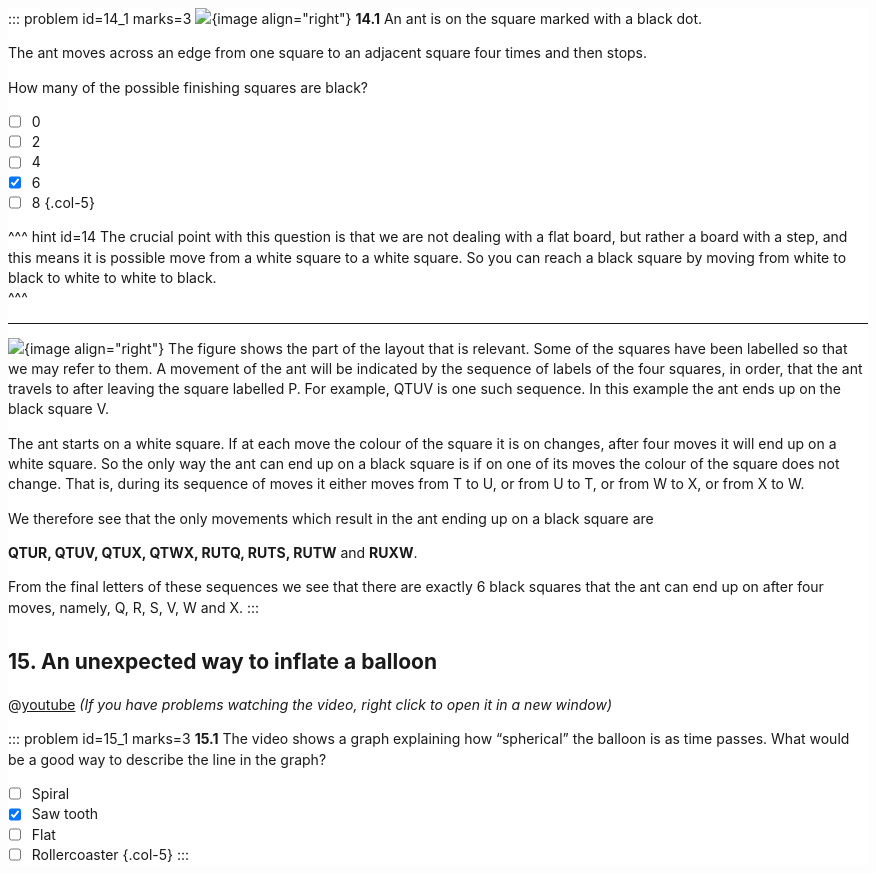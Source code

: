::: problem id=14_1 marks=3
![](/resources/9-35-summer-sums/14-chess.jpg){image align="right"}
__14.1__ An ant is on the square marked with a black dot.  

The ant moves across an edge from one square to an adjacent square four times and then stops.  

How many of the possible finishing squares are black?

* [ ] 0
* [ ] 2
* [ ] 4
* [x] 6
* [ ] 8
{.col-5}

^^^ hint id=14
The crucial point with this question is that we are not dealing with a flat board, but rather a board with a step, and this means it is possible move from a white square to a white square. So you can reach a black square by moving from white to black to white to white to black.  
^^^

---

![](/resources/9-35-summer-sums/14-chess-answer.jpg){image align="right"}
The figure shows the part of the layout that is relevant. Some of the squares have been labelled so that we may refer to them. A movement of the ant will be indicated by the sequence of labels of the four squares, in order, that the ant travels to after leaving the square labelled P. For example, QTUV is one such sequence. In this example the ant ends up on the black square V.

The ant starts on a white square. If at each move the colour of the square it is on changes, after four moves it will end up on a white square. So the only way the ant can end up on a black square is if on one of its moves the colour of the square does not change. That is, during its sequence of moves it either moves from T to U, or from U to T, or from W to X, or from X to W.  

We therefore see that the only movements which result in the ant ending up on a black square are  

__QTUR, QTUV, QTUX, QTWX, RUTQ, RUTS, RUTW__ and __RUXW__.  

From the final letters of these sequences we see that there are exactly 6 black squares that the ant can end up on after four moves, namely, Q, R, S, V, W and X.
:::


## 15. An unexpected way to inflate a balloon

@[youtube](un-pTKfC1dQ?end=306rel=0) _(If you have problems watching the video, right click to open it in a new window)_

::: problem id=15_1 marks=3
__15.1__ The video shows a graph explaining how “spherical” the balloon is as time passes. What would be a good way to describe the line in the graph?

* [ ] Spiral
* [x] Saw tooth
* [ ] Flat
* [ ] Rollercoaster
{.col-5}
:::
